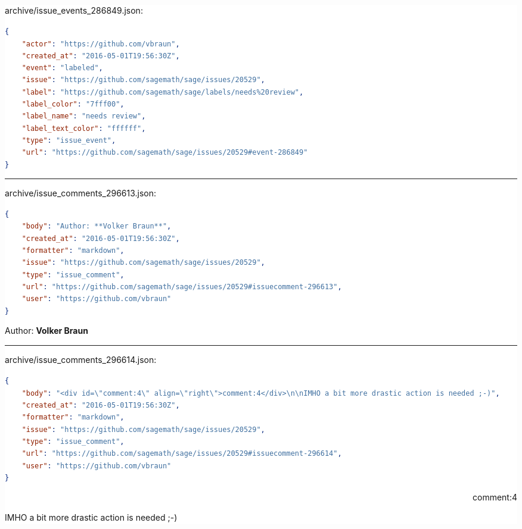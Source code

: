 archive/issue_events_286849.json:
```json
{
    "actor": "https://github.com/vbraun",
    "created_at": "2016-05-01T19:56:30Z",
    "event": "labeled",
    "issue": "https://github.com/sagemath/sage/issues/20529",
    "label": "https://github.com/sagemath/sage/labels/needs%20review",
    "label_color": "7fff00",
    "label_name": "needs review",
    "label_text_color": "ffffff",
    "type": "issue_event",
    "url": "https://github.com/sagemath/sage/issues/20529#event-286849"
}
```



---

archive/issue_comments_296613.json:
```json
{
    "body": "Author: **Volker Braun**",
    "created_at": "2016-05-01T19:56:30Z",
    "formatter": "markdown",
    "issue": "https://github.com/sagemath/sage/issues/20529",
    "type": "issue_comment",
    "url": "https://github.com/sagemath/sage/issues/20529#issuecomment-296613",
    "user": "https://github.com/vbraun"
}
```

Author: **Volker Braun**



---

archive/issue_comments_296614.json:
```json
{
    "body": "<div id=\"comment:4\" align=\"right\">comment:4</div>\n\nIMHO a bit more drastic action is needed ;-)",
    "created_at": "2016-05-01T19:56:30Z",
    "formatter": "markdown",
    "issue": "https://github.com/sagemath/sage/issues/20529",
    "type": "issue_comment",
    "url": "https://github.com/sagemath/sage/issues/20529#issuecomment-296614",
    "user": "https://github.com/vbraun"
}
```

<div id="comment:4" align="right">comment:4</div>

IMHO a bit more drastic action is needed ;-)
